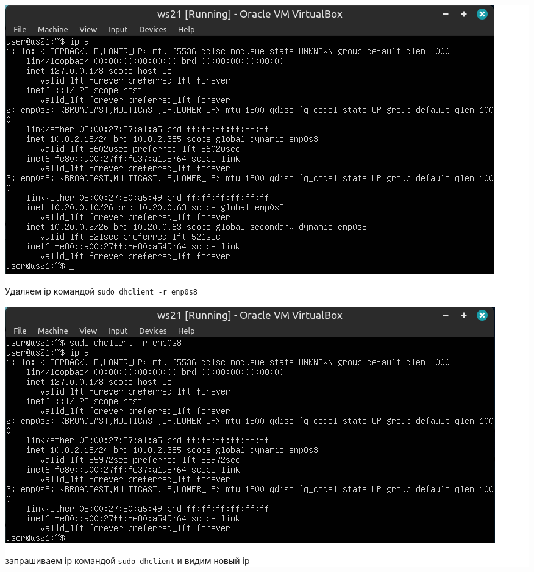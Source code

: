 ![setnetplan](img/6_10.png)

Удаляем ip командой ``sudo dhclient -r enp0s8``

![setnetplan](img/6_11.png)

запрашиваем ip командой ``sudo dhclient`` и видим новый ip
